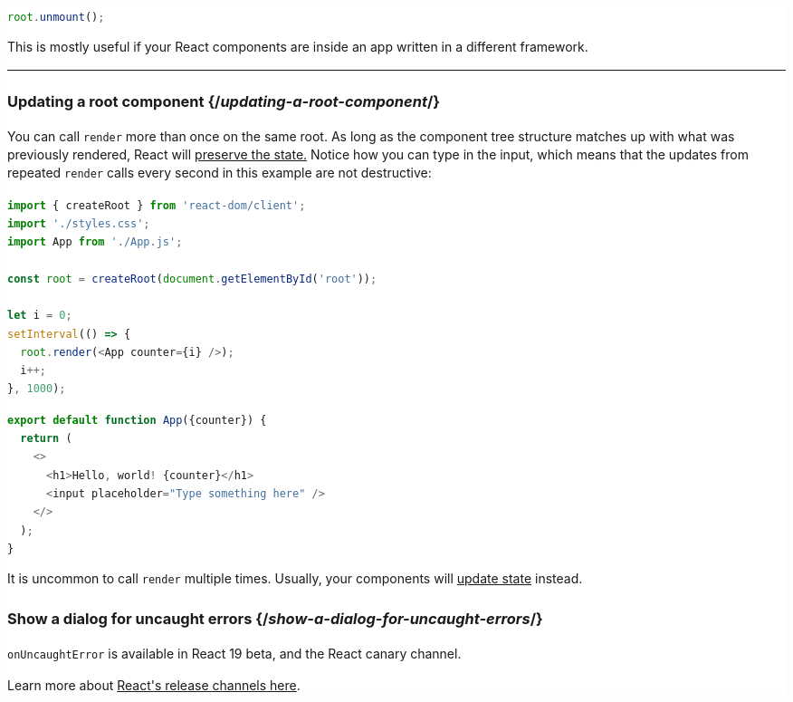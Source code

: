 ```js
root.unmount();
```

This is mostly useful if your React components are inside an app written in a different framework.

---

### Updating a root component {/*updating-a-root-component*/}

You can call `render` more than once on the same root. As long as the component tree structure matches up with what was previously rendered, React will [preserve the state.](/learn/preserving-and-resetting-state) Notice how you can type in the input, which means that the updates from repeated `render` calls every second in this example are not destructive:

<Sandpack>

```js src/index.js active
import { createRoot } from 'react-dom/client';
import './styles.css';
import App from './App.js';

const root = createRoot(document.getElementById('root'));

let i = 0;
setInterval(() => {
  root.render(<App counter={i} />);
  i++;
}, 1000);
```

```js src/App.js
export default function App({counter}) {
  return (
    <>
      <h1>Hello, world! {counter}</h1>
      <input placeholder="Type something here" />
    </>
  );
}
```

</Sandpack>

It is uncommon to call `render` multiple times. Usually, your components will [update state](/reference/react/useState) instead.

### Show a dialog for uncaught errors {/*show-a-dialog-for-uncaught-errors*/}

<NextMajor>

`onUncaughtError` is available in React 19 beta, and the React canary channel.

Learn more about [React's release channels here](/community/versioning-policy#all-release-channels).
